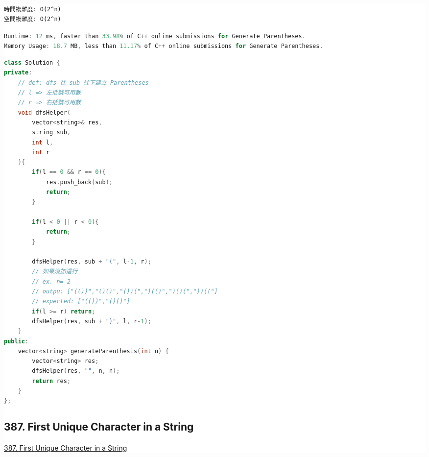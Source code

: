 ```
時間複雜度: O(2^n)
空間複雜度: O(2^n)
```

```C++
Runtime: 12 ms, faster than 33.98% of C++ online submissions for Generate Parentheses.
Memory Usage: 18.7 MB, less than 11.17% of C++ online submissions for Generate Parentheses.
```

```c++
class Solution {
private:
    // def: dfs 往 sub 往下建立 Parentheses
    // l => 左括號可用數
    // r => 右括號可用數
    void dfsHelper(
        vector<string>& res,
        string sub,
        int l,
        int r
    ){
        if(l == 0 && r == 0){
            res.push_back(sub);
            return;
        }
        
        if(l < 0 || r < 0){
            return;
        }
        
        dfsHelper(res, sub + "(", l-1, r);
        // 如果沒加這行
        // ex. n= 2 
        // outpu: ["(())","()()","())(",")(()",")()(","))(("]
        // expected: ["(())","()()"]
        if(l >= r) return;
        dfsHelper(res, sub + ")", l, r-1);
    }
public:
    vector<string> generateParenthesis(int n) {
        vector<string> res;
        dfsHelper(res, "", n, n);
        return res;
    }
};
```

## 387. First Unique Character in a String

[387. First Unique Character in a String](https://leetcode.com/problems/first-unique-character-in-a-string/)
